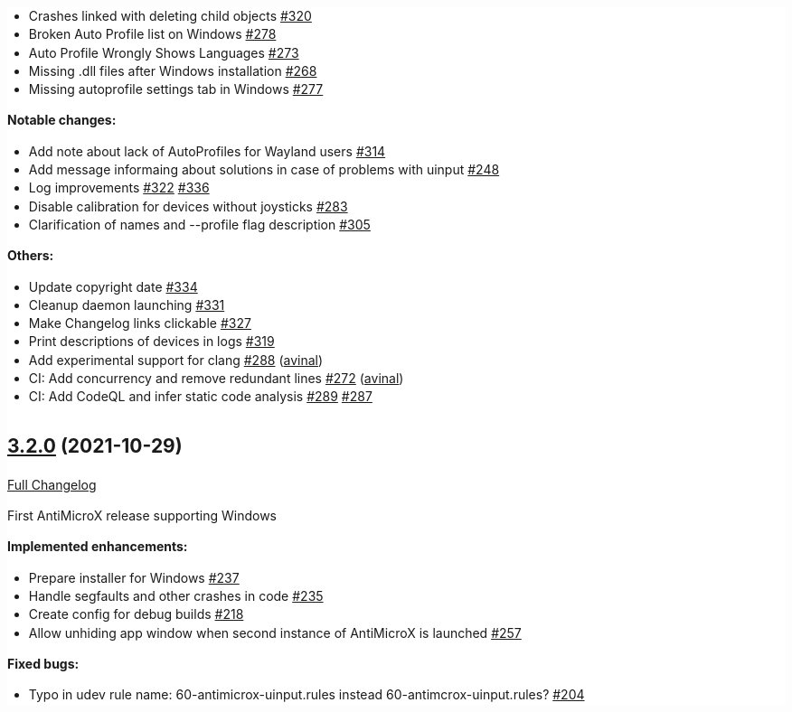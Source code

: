 - Crashes linked with deleting child objects [\#320](https://github.com/AntiMicroX/antimicrox/issues/320)
- Broken Auto Profile list on Windows [\#278](https://github.com/AntiMicroX/antimicrox/issues/278)
- Auto Profile Wrongly Shows Languages [\#273](https://github.com/AntiMicroX/antimicrox/issues/273)
- Missing .dll files after Windows installation [\#268](https://github.com/AntiMicroX/antimicrox/issues/268)
- Missing autoprofile settings tab in Windows [\#277](https://github.com/AntiMicroX/antimicrox/pull/277)

**Notable changes:**

- Add note about lack of AutoProfiles for Wayland users [\#314](https://github.com/AntiMicroX/antimicrox/issues/314)
- Add message informaing about solutions in case of problems with uinput [\#248](https://github.com/AntiMicroX/antimicrox/pull/248)
- Log improvements [\#322](https://github.com/AntiMicroX/antimicrox/pull/322) [\#336](https://github.com/AntiMicroX/antimicrox/pull/336)
- Disable calibration for devices without joysticks [\#283](https://github.com/AntiMicroX/antimicrox/pull/283)
- Clarification of names and --profile flag description [\#305](https://github.com/AntiMicroX/antimicrox/pull/305)

**Others:**

- Update copyright date [\#334](https://github.com/AntiMicroX/antimicrox/pull/334)
- Cleanup daemon launching [\#331](https://github.com/AntiMicroX/antimicrox/pull/331)
- Make Changelog links clickable [\#327](https://github.com/AntiMicroX/antimicrox/pull/327)
- Print descriptions of devices in logs [\#319](https://github.com/AntiMicroX/antimicrox/pull/319)
- Add experimental support for clang [\#288](https://github.com/AntiMicroX/antimicrox/pull/288) ([avinal](https://github.com/avinal))
- CI: Add concurrency and remove redundant lines [\#272](https://github.com/AntiMicroX/antimicrox/pull/272) ([avinal](https://github.com/avinal))
- CI: Add CodeQL and infer static code analysis [\#289](https://github.com/AntiMicroX/antimicrox/issues/289) [\#287](https://github.com/AntiMicroX/antimicrox/issues/287)

## [3.2.0](https://github.com/AntiMicroX/antimicrox/tree/3.2.0) (2021-10-29)

[Full Changelog](https://github.com/AntiMicroX/antimicrox/compare/3.1.7...3.2.0)

First AntiMicroX release supporting Windows

**Implemented enhancements:**

- Prepare installer for Windows [\#237](https://github.com/AntiMicroX/antimicrox/issues/237)
- Handle segfaults and other crashes in code [\#235](https://github.com/AntiMicroX/antimicrox/issues/235)
- Create config for debug builds [\#218](https://github.com/AntiMicroX/antimicrox/issues/218)
- Allow unhiding app window when second instance of AntiMicroX is launched [\#257](https://github.com/AntiMicroX/antimicrox/pull/257)

**Fixed bugs:**

- Typo in udev rule name: 60-antimicrox-uinput.rules instead 60-antimcrox-uinput.rules? [\#204](https://github.com/AntiMicroX/antimicrox/issues/204)
